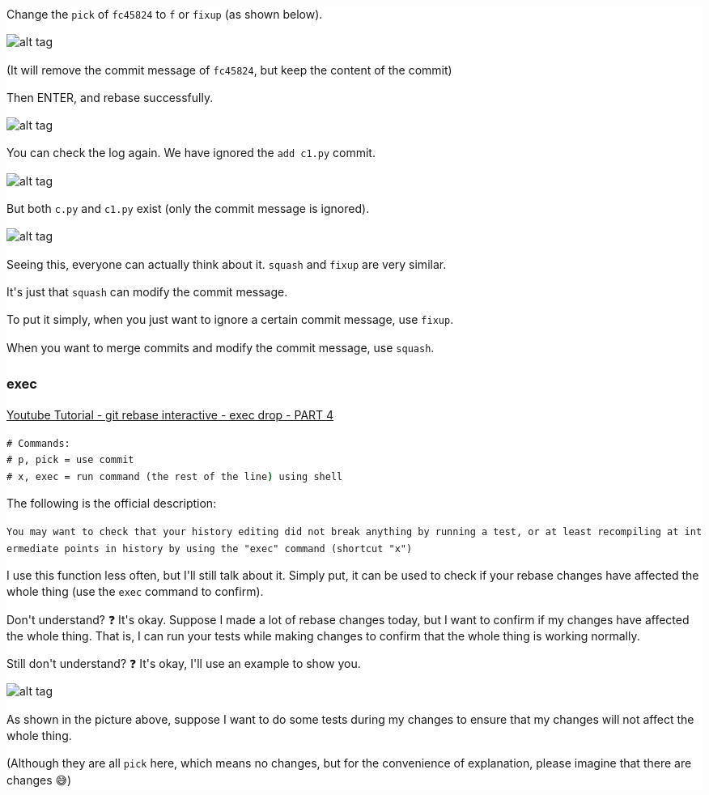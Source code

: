 Change the `pick` of `fc45824` to `f` or `fixup` (as shown below).

![alt tag](https://i.imgur.com/aDH1y1n.png)

(It will remove the commit message of `fc45824`, but keep the content of the commit)

Then ENTER, and rebase successfully.

![alt tag](https://i.imgur.com/BMs2h8r.png)

You can check the log again. We have ignored the `add c1.py` commit.

![alt tag](https://i.imgur.com/bgYJa6T.png)

But both `c.py` and `c1.py` exist (only the commit message is ignored).

![alt tag](https://i.imgur.com/tYrB3F9.png)

Seeing this, everyone can actually think about it. `squash` and `fixup` are very similar.

It's just that `squash` can modify the commit message.

To put it simply, when you just want to ignore a certain commit message, use `fixup`.

When you want to merge commits and modify the commit message, use `squash`.

### exec

[Youtube Tutorial - git rebase interactive - exec drop - PART 4](https://youtu.be/u8imRiiSyzk)

```cmd
# Commands:
# p, pick = use commit
# x, exec = run command (the rest of the line) using shell
```

The following is the official description:

```text
You may want to check that your history editing did not break anything by running a test, or at least recompiling at intermediate points in history by using the "exec" command (shortcut "x")
```

I use this function less often, but I'll still talk about it. Simply put, it can be used to check if your rebase changes have affected the whole thing (use the `exec` command to confirm).

Don't understand? :question: It's okay. Suppose I made a lot of rebase changes today, but I want to confirm if my changes have affected the whole thing. That is, I can run your tests while making changes to confirm that the whole thing is working normally.

Still don't understand? :question: It's okay, I'll use an example to show you.

![alt tag](https://i.imgur.com/iu1bEOw.png)

As shown in the picture above, suppose I want to do some tests during my changes to ensure that my changes will not affect the whole thing.

(Although they are all `pick` here, which means no changes, but for the convenience of explanation, please imagine that there are changes :sweat_smile:)
